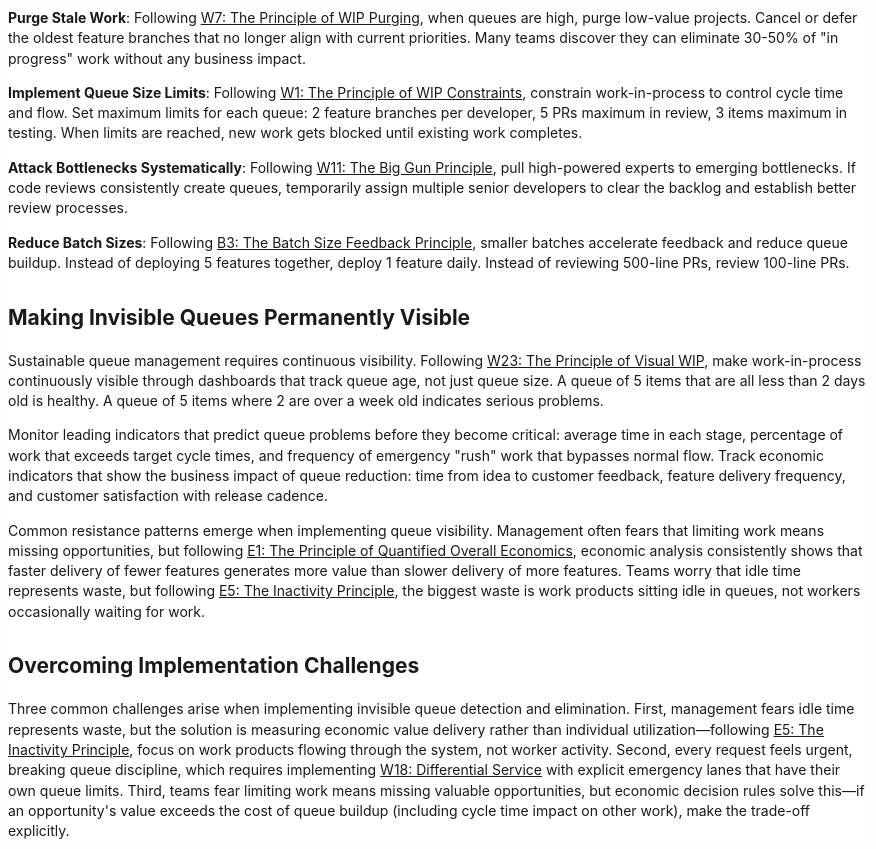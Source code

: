 **Purge Stale Work**: Following [W7: The Principle of WIP Purging](/docs/product/product-development/principles#w7-the-principle-of-wip-purging-when-wip-is-high-purge-low-value-projects), when queues are high, purge low-value projects. Cancel or defer the oldest feature branches that no longer align with current priorities. Many teams discover they can eliminate 30-50% of "in progress" work without any business impact.

**Implement Queue Size Limits**: Following [W1: The Principle of WIP Constraints](/docs/product/product-development/principles#w1-the-principle-of-wip-constraints-constrain-wip-to-control-cycle-time-and-flow), constrain work-in-process to control cycle time and flow. Set maximum limits for each queue: 2 feature branches per developer, 5 PRs maximum in review, 3 items maximum in testing. When limits are reached, new work gets blocked until existing work completes.

**Attack Bottlenecks Systematically**: Following [W11: The Big Gun Principle](/docs/product/product-development/principles#w11-the-big-gun-principle-pull-high-powered-experts-to-emerging-bottlenecks), pull high-powered experts to emerging bottlenecks. If code reviews consistently create queues, temporarily assign multiple senior developers to clear the backlog and establish better review processes.

**Reduce Batch Sizes**: Following [B3: The Batch Size Feedback Principle](/docs/product/product-development/principles#b3-the-batch-size-feedback-principle-reducing-batch-sizes-accelerates-feedback), smaller batches accelerate feedback and reduce queue buildup. Instead of deploying 5 features together, deploy 1 feature daily. Instead of reviewing 500-line PRs, review 100-line PRs.

## Making Invisible Queues Permanently Visible

Sustainable queue management requires continuous visibility. Following [W23: The Principle of Visual WIP](/docs/product/product-development/principles#w23-the-principle-of-visual-wip-make-wip-continuously-visible), make work-in-process continuously visible through dashboards that track queue age, not just queue size. A queue of 5 items that are all less than 2 days old is healthy. A queue of 5 items where 2 are over a week old indicates serious problems.

Monitor leading indicators that predict queue problems before they become critical: average time in each stage, percentage of work that exceeds target cycle times, and frequency of emergency "rush" work that bypasses normal flow. Track economic indicators that show the business impact of queue reduction: time from idea to customer feedback, feature delivery frequency, and customer satisfaction with release cadence.

Common resistance patterns emerge when implementing queue visibility. Management often fears that limiting work means missing opportunities, but following [E1: The Principle of Quantified Overall Economics](/docs/product/product-development/principles#e1-the-principle-of-quantified-overall-economics-select-actions-based-on-quantified-overall-economic-impact), economic analysis consistently shows that faster delivery of fewer features generates more value than slower delivery of more features. Teams worry that idle time represents waste, but following [E5: The Inactivity Principle](/docs/product/product-development/principles#e5-the-inactivity-principle-watch-the-work-product-not-the-worker), the biggest waste is work products sitting idle in queues, not workers occasionally waiting for work.

## Overcoming Implementation Challenges

Three common challenges arise when implementing invisible queue detection and elimination. First, management fears idle time represents waste, but the solution is measuring economic value delivery rather than individual utilization—following [E5: The Inactivity Principle](/docs/product/product-development/principles#e5-the-inactivity-principle-watch-the-work-product-not-the-worker), focus on work products flowing through the system, not worker activity. Second, every request feels urgent, breaking queue discipline, which requires implementing [W18: Differential Service](/docs/product/product-development/principles#w18-the-principle-of-differential-service-differentiate-quality-of-service-by-workstream) with explicit emergency lanes that have their own queue limits. Third, teams fear limiting work means missing valuable opportunities, but economic decision rules solve this—if an opportunity's value exceeds the cost of queue buildup (including cycle time impact on other work), make the trade-off explicitly.
